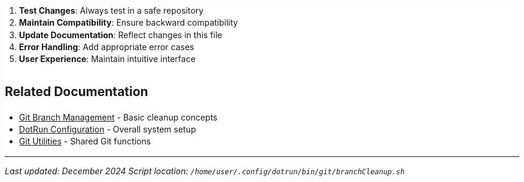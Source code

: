 1. **Test Changes**: Always test in a safe repository
2. **Maintain Compatibility**: Ensure backward compatibility
3. **Update Documentation**: Reflect changes in this file
4. **Error Handling**: Add appropriate error cases
5. **User Experience**: Maintain intuitive interface

## Related Documentation

- [Git Branch Management](./cleanup.md) - Basic cleanup concepts
- [DotRun Configuration](../README.md) - Overall system setup
- [Git Utilities](./git-utils.md) - Shared Git functions

---

*Last updated: December 2024*
*Script location: `/home/user/.config/dotrun/bin/git/branchCleanup.sh`*
